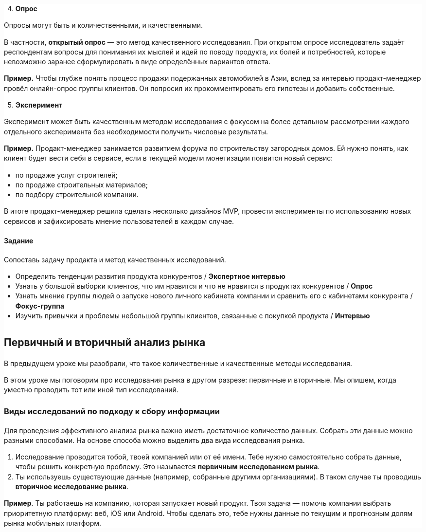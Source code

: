 4. **Опрос**

Опросы могут быть и количественными, и качественными.

В частности, **открытый опрос** — это метод качественного исследования. При открытом опросе исследователь задаёт респондентам вопросы для понимания их мыслей и идей по поводу продукта, их болей и потребностей, которые невозможно заранее сформулировать в виде определённых вариантов ответа.

**Пример.** Чтобы глубже понять процесс продажи подержанных автомобилей в Азии, вслед за интервью продакт-менеджер провёл онлайн-опрос группы клиентов. Он попросил их прокомментировать его гипотезы и добавить собственные.

5. **Эксперимент**

Эксперимент может быть качественным методом исследования с фокусом на более детальном рассмотрении каждого отдельного эксперимента без необходимости получить числовые результаты.

**Пример.** Продакт-менеджер занимается развитием форума по строительству загородных домов. Ей нужно понять, как клиент будет вести себя в сервисе, если в текущей модели монетизации появится новый сервис:
- по продаже услуг строителей;
- по продаже строительных материалов;
- по подбору строительной компании.

В итоге продакт-менеджер решила сделать несколько дизайнов MVP, провести эксперименты по использованию новых сервисов и зафиксировать мнение пользователей в каждом случае.

#### Задание

Сопоставь задачу продакта и метод качественных исследований.
- Определить тенденции развития продукта конкурентов / **Экспертное интервью**
- Узнать у большой выборки клиентов, что им нравится и что не нравится в продуктах конкурентов / **Опрос**
- Узнать мнение группы людей о запуске нового личного кабинета компании и сравнить его с кабинетами конкурента / **Фокус-группа**
- Изучить привычки и проблемы небольшой группы клиентов, связанные с покупкой продукта / **Интервью**

## Первичный и вторичный анализ рынка

В предыдущем уроке мы разобрали, что такое количественные и качественные методы исследования.

В этом уроке мы поговорим про исследования рынка в другом разрезе: первичные и вторичные. Мы опишем, когда уместно проводить тот или иной тип исследований.


### Виды исследований по подходу к сбору информации

Для проведения эффективного анализа рынка важно иметь достаточное количество данных. Собрать эти данные можно разными способами. На основе способа можно выделить два вида исследования рынка.
1. Исследование проводится тобой, твоей компанией или от её имени. Тебе нужно самостоятельно собрать данные, чтобы решить конкретную проблему. Это называется **первичным исследованием рынка**.
2. Ты используешь существующие данные (например, собранные другими организациями). В таком случае ты проводишь **вторичное исследование рынка**.

**Пример**. Ты работаешь на компанию, которая запускает новый продукт. Твоя задача — помочь компании выбрать приоритетную платформу: веб, iOS или Android. Чтобы сделать это, тебе нужны данные по текущим и прогнозным долям рынка мобильных платформ.
